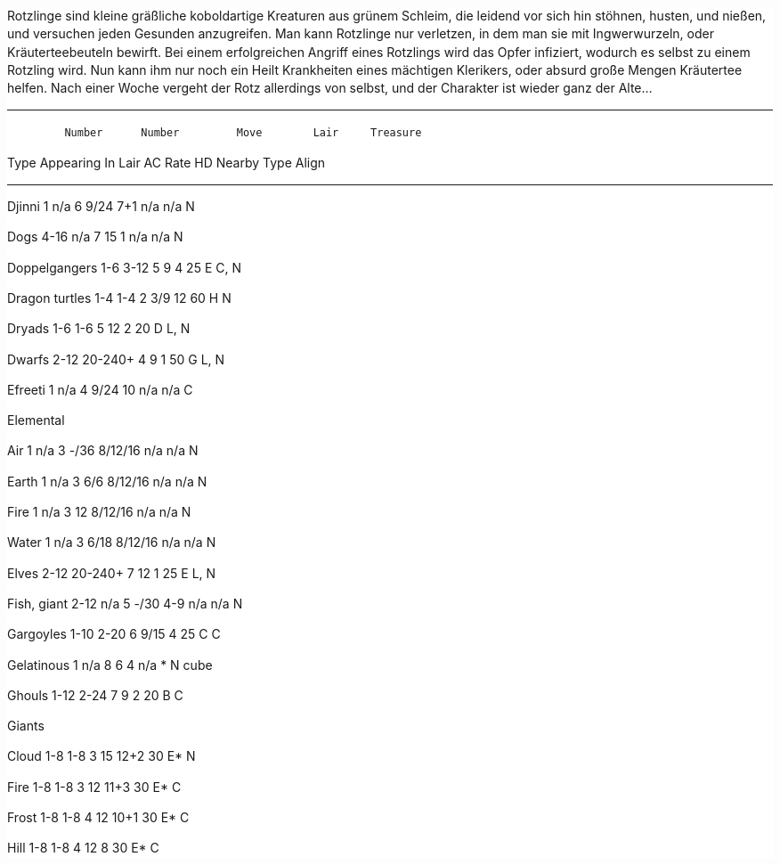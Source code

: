 Rotzlinge sind kleine gräßliche koboldartige Kreaturen aus grünem
Schleim, die leidend vor sich hin stöhnen, husten, und nießen, und
versuchen jeden Gesunden anzugreifen. Man kann Rotzlinge nur
verletzen, in dem man sie mit Ingwerwurzeln, oder Kräuterteebeuteln
bewirft. Bei einem erfolgreichen Angriff eines Rotzlings wird das
Opfer infiziert, wodurch es selbst zu einem Rotzling wird. Nun kann
ihm nur noch ein Heilt Krankheiten eines mächtigen Klerikers, oder
absurd große Mengen Kräutertee helfen. Nach einer Woche vergeht der
Rotz allerdings von selbst, und der Charakter ist wieder ganz der
Alte…


-------------------------------------------------------------------------------
             Number      Number         Move        Lair     Treasure    
Type         Appearing   In Lair   AC   Rate   HD   Nearby   Type       Align 
------------ ----------- --------- ---- ------ ---- -------- ---------- -------


Djinni                1      n/a      6    9/24    7+1    n/a       n/a    N

Dogs               4-16      n/a      7      15     1     n/a       n/a    N 

Doppelgangers       1-6      3-12     5      9      4      25       E      C, N

Dragon turtles      1-4      1-4      2     3/9     12     60       H      N


Dryads             1-6      1-6      5     12       2       20      D     L, N 

Dwarfs             2-12    20-240+    4    9        1       50      G     L, N

Efreeti             1       n/a       4    9/24   10      n/a     n/a      C

Elemental            

Air                1         n/a       3    -/36  8/12/16  n/a   n/a       N 

Earth              1         n/a       3    6/6   8/12/16   n/a   n/a      N  

Fire              1          n/a       3     12   8/12/16   n/a   n/a        N 

Water              1         n/a       3   6/18   8/12/16   n/a   n/a       N

Elves            2-12       20-240+    7    12    1      25        E       L, N

Fish, giant      2-12        n/a       5   -/30  4-9     n/a     n/a        N

Gargoyles        1-10       2-20       6   9/15   4      25       C          C

Gelatinous        1         n/a        8     6    4      n/a       *         N
cube 

Ghouls          1-12        2-24       7   9      2      20       B          C

Giants             

Cloud           1-8         1-8        3    15   12+2     30       E*        N

Fire            1-8         1-8        3    12   11+3     30       E*        C 

Frost           1-8         1-8        4    12   10+1     30       E*        C 

Hill            1-8         1-8        4    12    8       30       E*        C 
